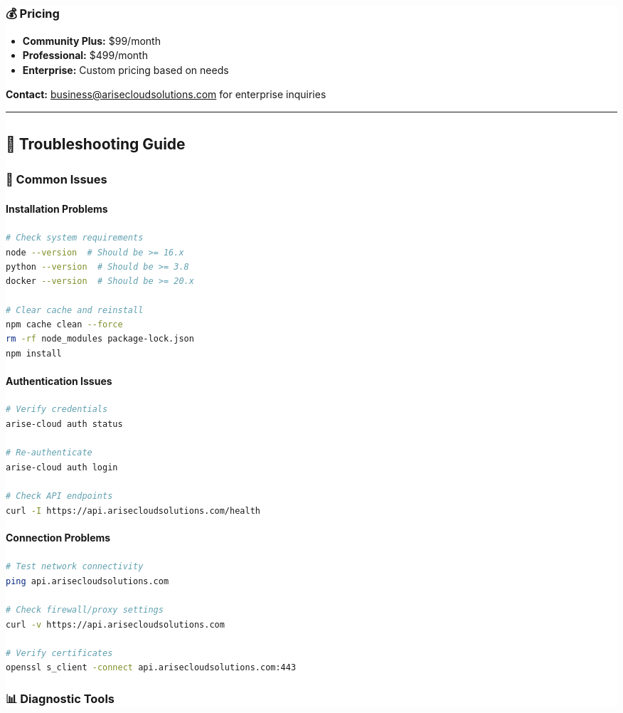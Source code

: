 ### 💰 Pricing

- **Community Plus:** $99/month
- **Professional:** $499/month
- **Enterprise:** Custom pricing based on needs

**Contact:** business@arisecloudsolutions.com for enterprise inquiries

---

## 🔧 Troubleshooting Guide

### 🚨 Common Issues

#### Installation Problems
```bash
# Check system requirements
node --version  # Should be >= 16.x
python --version  # Should be >= 3.8
docker --version  # Should be >= 20.x

# Clear cache and reinstall
npm cache clean --force
rm -rf node_modules package-lock.json
npm install
```

#### Authentication Issues
```bash
# Verify credentials
arise-cloud auth status

# Re-authenticate
arise-cloud auth login

# Check API endpoints
curl -I https://api.arisecloudsolutions.com/health
```

#### Connection Problems
```bash
# Test network connectivity
ping api.arisecloudsolutions.com

# Check firewall/proxy settings
curl -v https://api.arisecloudsolutions.com

# Verify certificates
openssl s_client -connect api.arisecloudsolutions.com:443
```

### 📊 Diagnostic Tools
